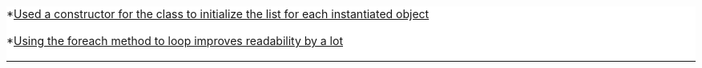 *[Used a constructor for the class to initialize the list for each instantiated object](https://github.com/ensemble-ai/exercise3-observer-ssfaruque/blob/dcbc9136ec3cceb45f41cb424e607cffa02504a1/Pikmini/Assets/Scripts/Publisher.cs#L12)

*[Using the foreach method to loop improves readability by a lot](https://github.com/ensemble-ai/exercise3-observer-ssfaruque/blob/dcbc9136ec3cceb45f41cb424e607cffa02504a1/Pikmini/Assets/Scripts/Publisher.cs#L19)

___
